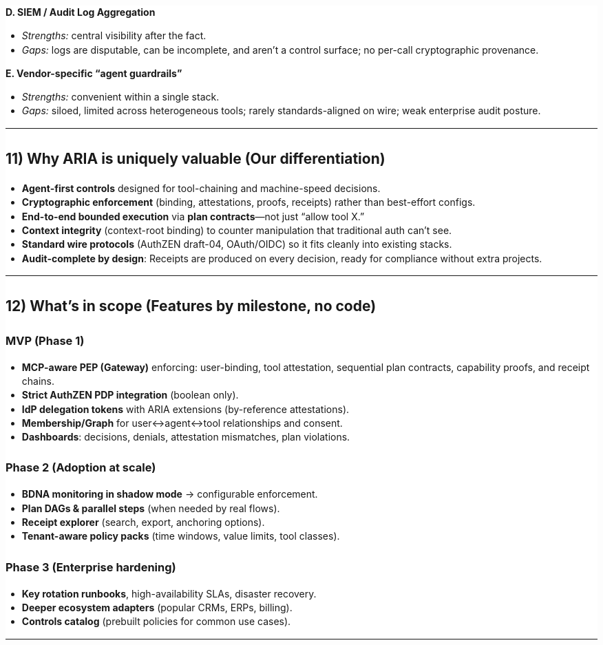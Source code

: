 **D. SIEM / Audit Log Aggregation**

* *Strengths:* central visibility after the fact.
* *Gaps:* logs are disputable, can be incomplete, and aren’t a control surface; no per-call cryptographic provenance.

**E. Vendor-specific “agent guardrails”**

* *Strengths:* convenient within a single stack.
* *Gaps:* siloed, limited across heterogeneous tools; rarely standards-aligned on wire; weak enterprise audit posture.

---

## 11) Why ARIA is uniquely valuable (Our differentiation)

* **Agent-first controls** designed for tool-chaining and machine-speed decisions.
* **Cryptographic enforcement** (binding, attestations, proofs, receipts) rather than best-effort configs.
* **End-to-end bounded execution** via **plan contracts**—not just “allow tool X.”
* **Context integrity** (context-root binding) to counter manipulation that traditional auth can’t see.
* **Standard wire protocols** (AuthZEN draft-04, OAuth/OIDC) so it fits cleanly into existing stacks.
* **Audit-complete by design**: Receipts are produced on every decision, ready for compliance without extra projects.

---

## 12) What’s in scope (Features by milestone, no code)

### MVP (Phase 1)

* **MCP-aware PEP (Gateway)** enforcing: user-binding, tool attestation, sequential plan contracts, capability proofs, and receipt chains.
* **Strict AuthZEN PDP integration** (boolean only).
* **IdP delegation tokens** with ARIA extensions (by-reference attestations).
* **Membership/Graph** for user↔agent↔tool relationships and consent.
* **Dashboards**: decisions, denials, attestation mismatches, plan violations.

### Phase 2 (Adoption at scale)

* **BDNA monitoring in shadow mode** → configurable enforcement.
* **Plan DAGs & parallel steps** (when needed by real flows).
* **Receipt explorer** (search, export, anchoring options).
* **Tenant-aware policy packs** (time windows, value limits, tool classes).

### Phase 3 (Enterprise hardening)

* **Key rotation runbooks**, high-availability SLAs, disaster recovery.
* **Deeper ecosystem adapters** (popular CRMs, ERPs, billing).
* **Controls catalog** (prebuilt policies for common use cases).

---